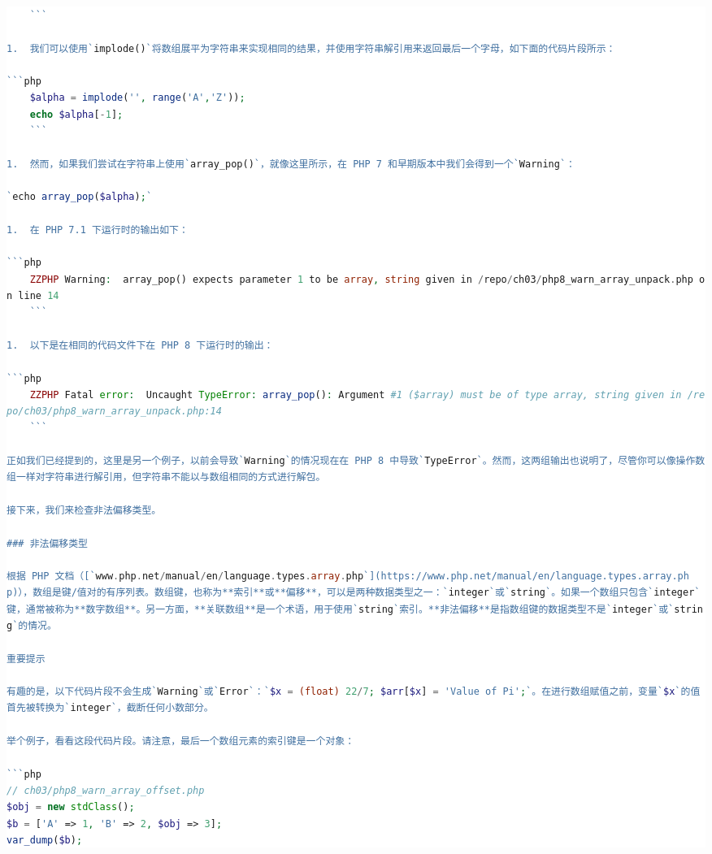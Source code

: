 ```php
    ```

1.  我们可以使用`implode()`将数组展平为字符串来实现相同的结果，并使用字符串解引用来返回最后一个字母，如下面的代码片段所示：

```php
    $alpha = implode('', range('A','Z'));
    echo $alpha[-1];
    ```

1.  然而，如果我们尝试在字符串上使用`array_pop()`，就像这里所示，在 PHP 7 和早期版本中我们会得到一个`Warning`：

`echo array_pop($alpha);`

1.  在 PHP 7.1 下运行时的输出如下：

```php
    ZZPHP Warning:  array_pop() expects parameter 1 to be array, string given in /repo/ch03/php8_warn_array_unpack.php on line 14
    ```

1.  以下是在相同的代码文件下在 PHP 8 下运行时的输出：

```php
    ZZPHP Fatal error:  Uncaught TypeError: array_pop(): Argument #1 ($array) must be of type array, string given in /repo/ch03/php8_warn_array_unpack.php:14
    ```

正如我们已经提到的，这里是另一个例子，以前会导致`Warning`的情况现在在 PHP 8 中导致`TypeError`。然而，这两组输出也说明了，尽管你可以像操作数组一样对字符串进行解引用，但字符串不能以与数组相同的方式进行解包。

接下来，我们来检查非法偏移类型。

### 非法偏移类型

根据 PHP 文档（[`www.php.net/manual/en/language.types.array.php`](https://www.php.net/manual/en/language.types.array.php)），数组是键/值对的有序列表。数组键，也称为**索引**或**偏移**，可以是两种数据类型之一：`integer`或`string`。如果一个数组只包含`integer`键，通常被称为**数字数组**。另一方面，**关联数组**是一个术语，用于使用`string`索引。**非法偏移**是指数组键的数据类型不是`integer`或`string`的情况。

重要提示

有趣的是，以下代码片段不会生成`Warning`或`Error`：`$x = (float) 22/7; $arr[$x] = 'Value of Pi';`。在进行数组赋值之前，变量`$x`的值首先被转换为`integer`，截断任何小数部分。

举个例子，看看这段代码片段。请注意，最后一个数组元素的索引键是一个对象：

```php
// ch03/php8_warn_array_offset.php
$obj = new stdClass();
$b = ['A' => 1, 'B' => 2, $obj => 3];
var_dump($b);
```
